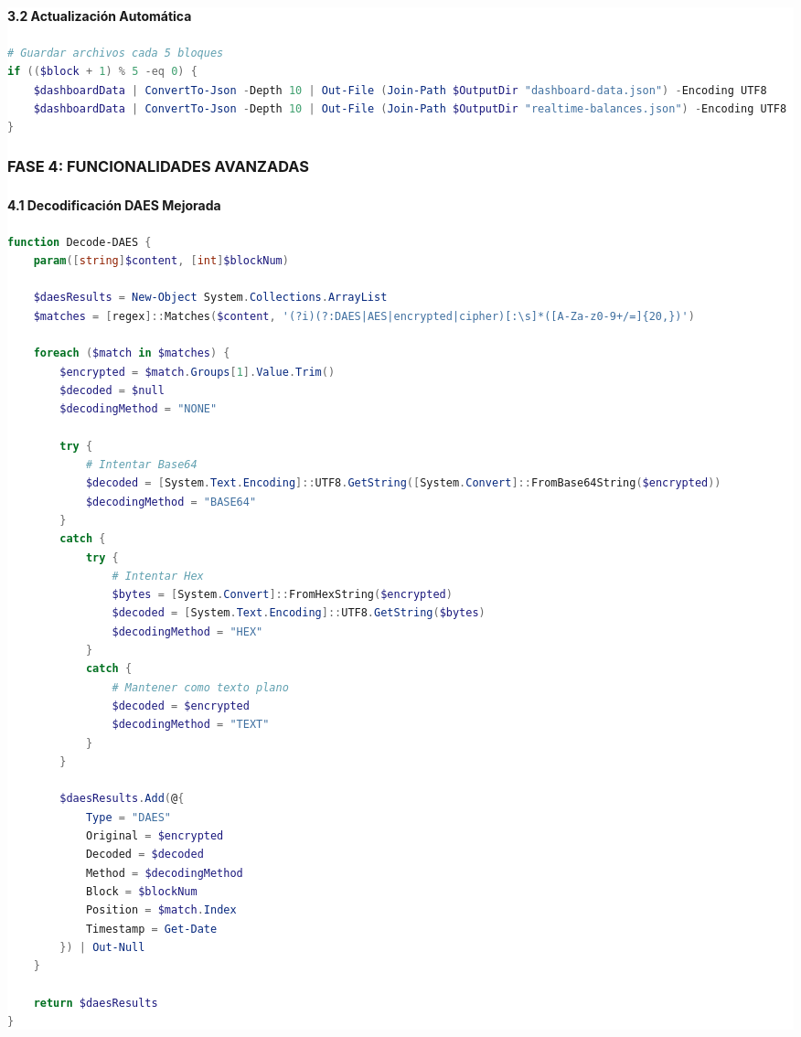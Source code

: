 #### **3.2 Actualización Automática**
```powershell
# Guardar archivos cada 5 bloques
if (($block + 1) % 5 -eq 0) {
    $dashboardData | ConvertTo-Json -Depth 10 | Out-File (Join-Path $OutputDir "dashboard-data.json") -Encoding UTF8
    $dashboardData | ConvertTo-Json -Depth 10 | Out-File (Join-Path $OutputDir "realtime-balances.json") -Encoding UTF8
}
```

### **FASE 4: FUNCIONALIDADES AVANZADAS**

#### **4.1 Decodificación DAES Mejorada**
```powershell
function Decode-DAES {
    param([string]$content, [int]$blockNum)
    
    $daesResults = New-Object System.Collections.ArrayList
    $matches = [regex]::Matches($content, '(?i)(?:DAES|AES|encrypted|cipher)[:\s]*([A-Za-z0-9+/=]{20,})')
    
    foreach ($match in $matches) {
        $encrypted = $match.Groups[1].Value.Trim()
        $decoded = $null
        $decodingMethod = "NONE"
        
        try {
            # Intentar Base64
            $decoded = [System.Text.Encoding]::UTF8.GetString([System.Convert]::FromBase64String($encrypted))
            $decodingMethod = "BASE64"
        }
        catch {
            try {
                # Intentar Hex
                $bytes = [System.Convert]::FromHexString($encrypted)
                $decoded = [System.Text.Encoding]::UTF8.GetString($bytes)
                $decodingMethod = "HEX"
            }
            catch {
                # Mantener como texto plano
                $decoded = $encrypted
                $decodingMethod = "TEXT"
            }
        }
        
        $daesResults.Add(@{
            Type = "DAES"
            Original = $encrypted
            Decoded = $decoded
            Method = $decodingMethod
            Block = $blockNum
            Position = $match.Index
            Timestamp = Get-Date
        }) | Out-Null
    }
    
    return $daesResults
}
```
